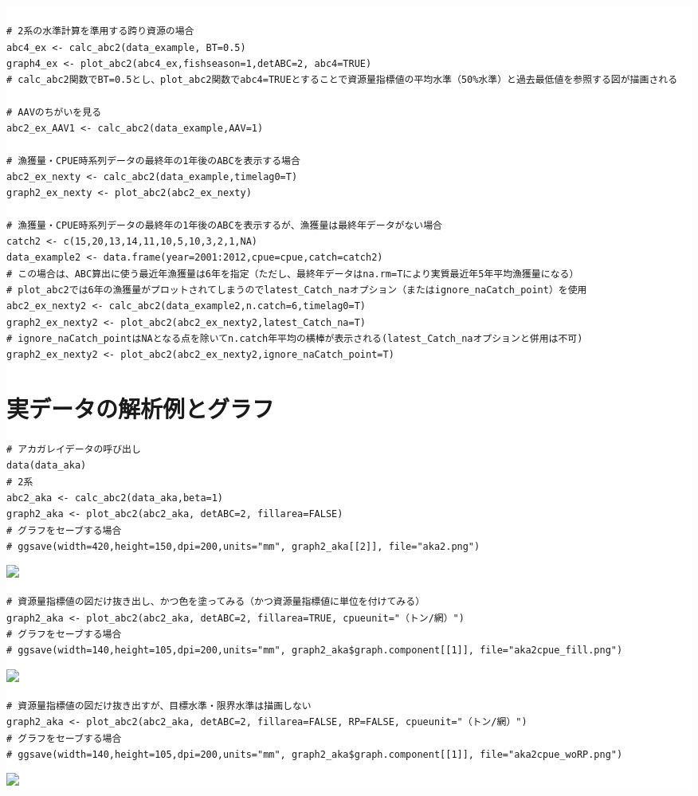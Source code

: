 ```

# 2系の水準計算を準用する跨り資源の場合
abc4_ex <- calc_abc2(data_example, BT=0.5)
graph4_ex <- plot_abc2(abc4_ex,fishseason=1,detABC=2, abc4=TRUE)
# calc_abc2関数でBT=0.5とし、plot_abc2関数でabc4=TRUEとすることで資源量指標値の平均水準（50%水準）と過去最低値を参照する図が描画される

# AAVのちがいを見る	   
abc2_ex_AAV1 <- calc_abc2(data_example,AAV=1)

# 漁獲量・CPUE時系列データの最終年の1年後のABCを表示する場合
abc2_ex_nexty <- calc_abc2(data_example,timelag0=T)
graph2_ex_nexty <- plot_abc2(abc2_ex_nexty)

# 漁獲量・CPUE時系列データの最終年の1年後のABCを表示するが、漁獲量は最終年データがない場合
catch2 <- c(15,20,13,14,11,10,5,10,3,2,1,NA)
data_example2 <- data.frame(year=2001:2012,cpue=cpue,catch=catch2)
# この場合は、ABC算出に使う最近年漁獲量は6年を指定（ただし、最終年データはna.rm=Tにより実質最近年5年平均漁獲量になる）
# plot_abc2では6年の漁獲量がプロットされてしまうのでlatest_Catch_naオプション（またはignore_naCatch_point）を使用
abc2_ex_nexty2 <- calc_abc2(data_example2,n.catch=6,timelag0=T)
graph2_ex_nexty2 <- plot_abc2(abc2_ex_nexty2,latest_Catch_na=T)
# ignore_naCatch_pointはNAとなる点を除いてn.catch年平均の横棒が表示される(latest_Catch_naオプションと併用は不可)
graph2_ex_nexty2 <- plot_abc2(abc2_ex_nexty2,ignore_naCatch_point=T)
```

# 実データの解析例とグラフ

```
# アカガレイデータの呼び出し
data(data_aka)
# 2系
abc2_aka <- calc_abc2(data_aka,beta=1)
graph2_aka <- plot_abc2(abc2_aka, detABC=2, fillarea=FALSE)
# グラフをセーブする場合
# ggsave(width=420,height=150,dpi=200,units="mm", graph2_aka[[2]], file="aka2.png")
```
![](tools/aka2.png)


```
# 資源量指標値の図だけ抜き出し、かつ色を塗ってみる（かつ資源量指標値に単位を付けてみる）
graph2_aka <- plot_abc2(abc2_aka, detABC=2, fillarea=TRUE, cpueunit="（トン/網）")
# グラフをセーブする場合
# ggsave(width=140,height=105,dpi=200,units="mm", graph2_aka$graph.component[[1]], file="aka2cpue_fill.png")
```
![](tools/aka2cpue_fill.png)		


```
# 資源量指標値の図だけ抜き出すが、目標水準・限界水準は描画しない
graph2_aka <- plot_abc2(abc2_aka, detABC=2, fillarea=FALSE, RP=FALSE, cpueunit="（トン/網）")
# グラフをセーブする場合
# ggsave(width=140,height=105,dpi=200,units="mm", graph2_aka$graph.component[[1]], file="aka2cpue_woRP.png")
```
![](tools/aka2cpue_woRP.png)		
